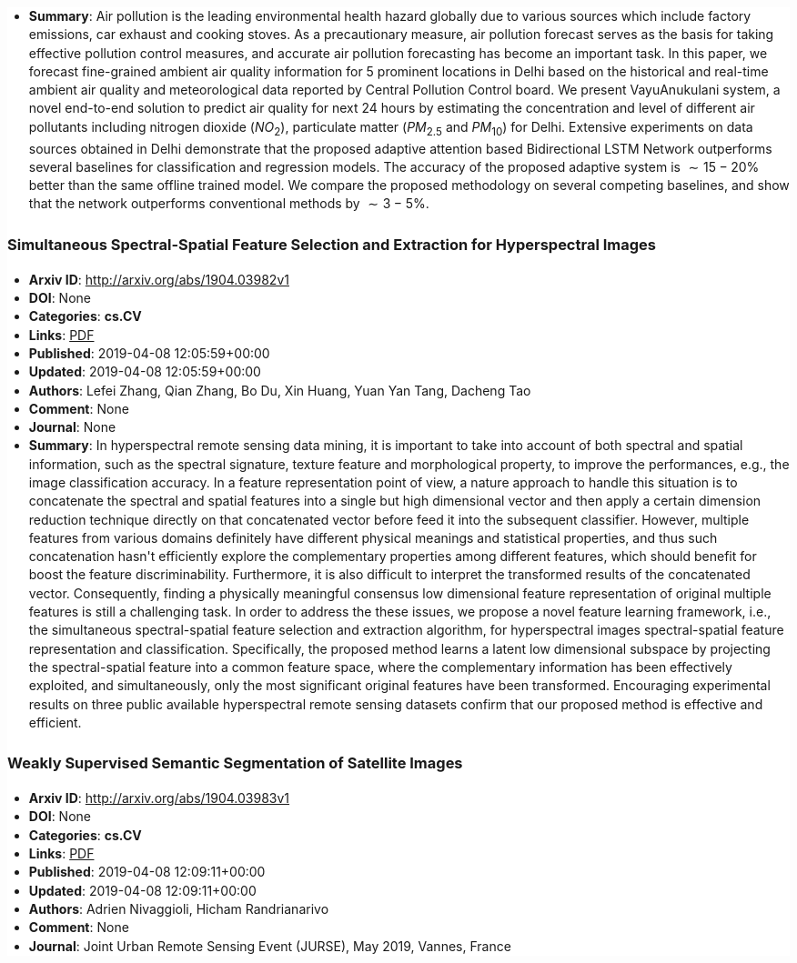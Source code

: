 - **Summary**: Air pollution is the leading environmental health hazard globally due to various sources which include factory emissions, car exhaust and cooking stoves. As a precautionary measure, air pollution forecast serves as the basis for taking effective pollution control measures, and accurate air pollution forecasting has become an important task. In this paper, we forecast fine-grained ambient air quality information for 5 prominent locations in Delhi based on the historical and real-time ambient air quality and meteorological data reported by Central Pollution Control board. We present VayuAnukulani system, a novel end-to-end solution to predict air quality for next 24 hours by estimating the concentration and level of different air pollutants including nitrogen dioxide ($NO_2$), particulate matter ($PM_{2.5}$ and $PM_{10}$) for Delhi. Extensive experiments on data sources obtained in Delhi demonstrate that the proposed adaptive attention based Bidirectional LSTM Network outperforms several baselines for classification and regression models. The accuracy of the proposed adaptive system is $\sim 15 - 20\%$ better than the same offline trained model. We compare the proposed methodology on several competing baselines, and show that the network outperforms conventional methods by $\sim 3 - 5 \%$.



### Simultaneous Spectral-Spatial Feature Selection and Extraction for Hyperspectral Images
- **Arxiv ID**: http://arxiv.org/abs/1904.03982v1
- **DOI**: None
- **Categories**: **cs.CV**
- **Links**: [PDF](http://arxiv.org/pdf/1904.03982v1)
- **Published**: 2019-04-08 12:05:59+00:00
- **Updated**: 2019-04-08 12:05:59+00:00
- **Authors**: Lefei Zhang, Qian Zhang, Bo Du, Xin Huang, Yuan Yan Tang, Dacheng Tao
- **Comment**: None
- **Journal**: None
- **Summary**: In hyperspectral remote sensing data mining, it is important to take into account of both spectral and spatial information, such as the spectral signature, texture feature and morphological property, to improve the performances, e.g., the image classification accuracy. In a feature representation point of view, a nature approach to handle this situation is to concatenate the spectral and spatial features into a single but high dimensional vector and then apply a certain dimension reduction technique directly on that concatenated vector before feed it into the subsequent classifier. However, multiple features from various domains definitely have different physical meanings and statistical properties, and thus such concatenation hasn't efficiently explore the complementary properties among different features, which should benefit for boost the feature discriminability. Furthermore, it is also difficult to interpret the transformed results of the concatenated vector. Consequently, finding a physically meaningful consensus low dimensional feature representation of original multiple features is still a challenging task. In order to address the these issues, we propose a novel feature learning framework, i.e., the simultaneous spectral-spatial feature selection and extraction algorithm, for hyperspectral images spectral-spatial feature representation and classification. Specifically, the proposed method learns a latent low dimensional subspace by projecting the spectral-spatial feature into a common feature space, where the complementary information has been effectively exploited, and simultaneously, only the most significant original features have been transformed. Encouraging experimental results on three public available hyperspectral remote sensing datasets confirm that our proposed method is effective and efficient.



### Weakly Supervised Semantic Segmentation of Satellite Images
- **Arxiv ID**: http://arxiv.org/abs/1904.03983v1
- **DOI**: None
- **Categories**: **cs.CV**
- **Links**: [PDF](http://arxiv.org/pdf/1904.03983v1)
- **Published**: 2019-04-08 12:09:11+00:00
- **Updated**: 2019-04-08 12:09:11+00:00
- **Authors**: Adrien Nivaggioli, Hicham Randrianarivo
- **Comment**: None
- **Journal**: Joint Urban Remote Sensing Event (JURSE), May 2019, Vannes, France